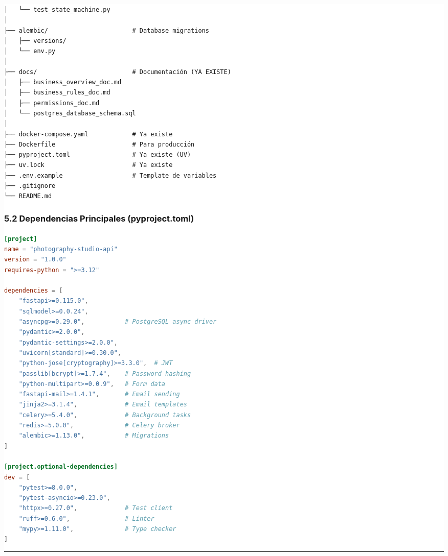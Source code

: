 ```
│   └── test_state_machine.py
│
├── alembic/                       # Database migrations
│   ├── versions/
│   └── env.py
│
├── docs/                          # Documentación (YA EXISTE)
│   ├── business_overview_doc.md
│   ├── business_rules_doc.md
│   ├── permissions_doc.md
│   └── postgres_database_schema.sql
│
├── docker-compose.yaml            # Ya existe
├── Dockerfile                     # Para producción
├── pyproject.toml                 # Ya existe (UV)
├── uv.lock                        # Ya existe
├── .env.example                   # Template de variables
├── .gitignore
└── README.md
```

### 5.2 Dependencias Principales (pyproject.toml)

```toml
[project]
name = "photography-studio-api"
version = "1.0.0"
requires-python = ">=3.12"

dependencies = [
    "fastapi>=0.115.0",
    "sqlmodel>=0.0.24",
    "asyncpg>=0.29.0",           # PostgreSQL async driver
    "pydantic>=2.0.0",
    "pydantic-settings>=2.0.0",
    "uvicorn[standard]>=0.30.0",
    "python-jose[cryptography]>=3.3.0",  # JWT
    "passlib[bcrypt]>=1.7.4",    # Password hashing
    "python-multipart>=0.0.9",   # Form data
    "fastapi-mail>=1.4.1",       # Email sending
    "jinja2>=3.1.4",             # Email templates
    "celery>=5.4.0",             # Background tasks
    "redis>=5.0.0",              # Celery broker
    "alembic>=1.13.0",           # Migrations
]

[project.optional-dependencies]
dev = [
    "pytest>=8.0.0",
    "pytest-asyncio>=0.23.0",
    "httpx>=0.27.0",             # Test client
    "ruff>=0.6.0",               # Linter
    "mypy>=1.11.0",              # Type checker
]
```

---